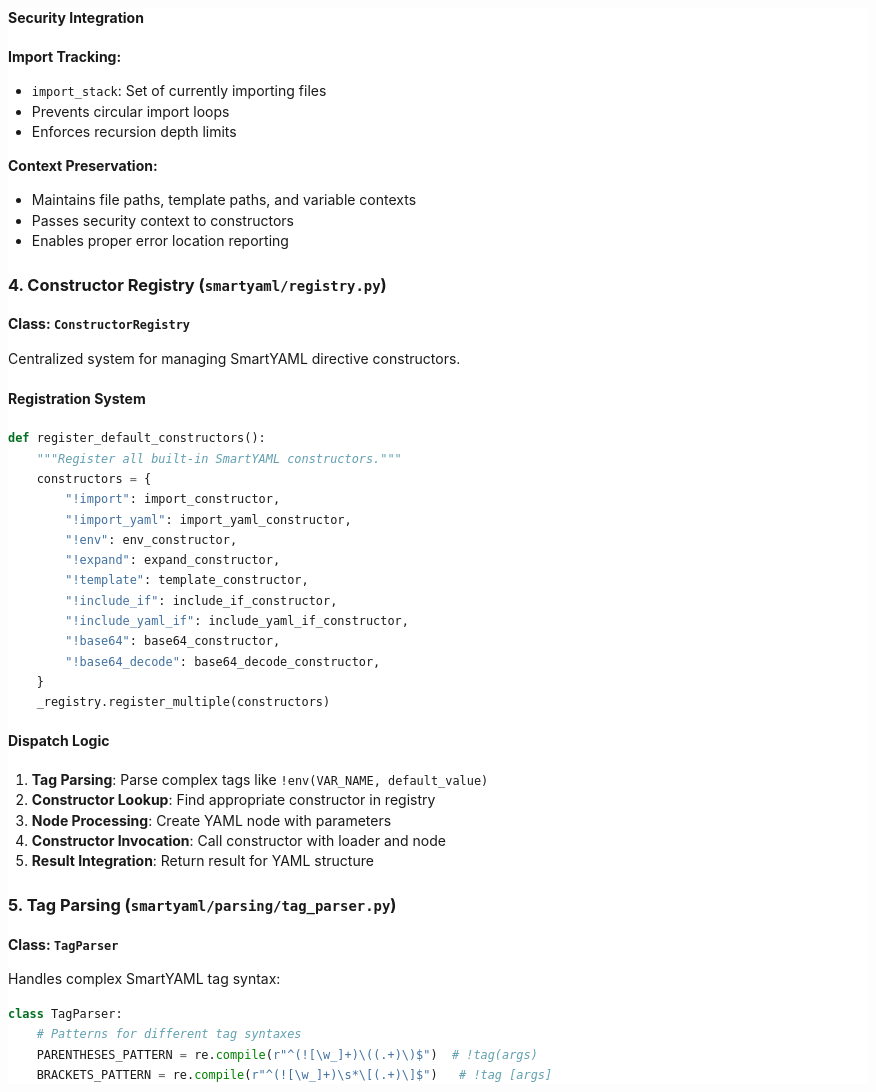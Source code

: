 #### Security Integration

**Import Tracking:**
- `import_stack`: Set of currently importing files
- Prevents circular import loops
- Enforces recursion depth limits

**Context Preservation:**
- Maintains file paths, template paths, and variable contexts
- Passes security context to constructors
- Enables proper error location reporting

### 4. Constructor Registry (`smartyaml/registry.py`)

**Class: `ConstructorRegistry`**

Centralized system for managing SmartYAML directive constructors.

#### Registration System
```python
def register_default_constructors():
    """Register all built-in SmartYAML constructors."""
    constructors = {
        "!import": import_constructor,
        "!import_yaml": import_yaml_constructor,
        "!env": env_constructor,
        "!expand": expand_constructor,
        "!template": template_constructor,
        "!include_if": include_if_constructor,
        "!include_yaml_if": include_yaml_if_constructor,
        "!base64": base64_constructor,
        "!base64_decode": base64_decode_constructor,
    }
    _registry.register_multiple(constructors)
```

#### Dispatch Logic
1. **Tag Parsing**: Parse complex tags like `!env(VAR_NAME, default_value)`
2. **Constructor Lookup**: Find appropriate constructor in registry
3. **Node Processing**: Create YAML node with parameters
4. **Constructor Invocation**: Call constructor with loader and node
5. **Result Integration**: Return result for YAML structure

### 5. Tag Parsing (`smartyaml/parsing/tag_parser.py`)

**Class: `TagParser`**

Handles complex SmartYAML tag syntax:

```python
class TagParser:
    # Patterns for different tag syntaxes
    PARENTHESES_PATTERN = re.compile(r"^(![\w_]+)\((.+)\)$")  # !tag(args)
    BRACKETS_PATTERN = re.compile(r"^(![\w_]+)\s*\[(.+)\]$")   # !tag [args]
```
